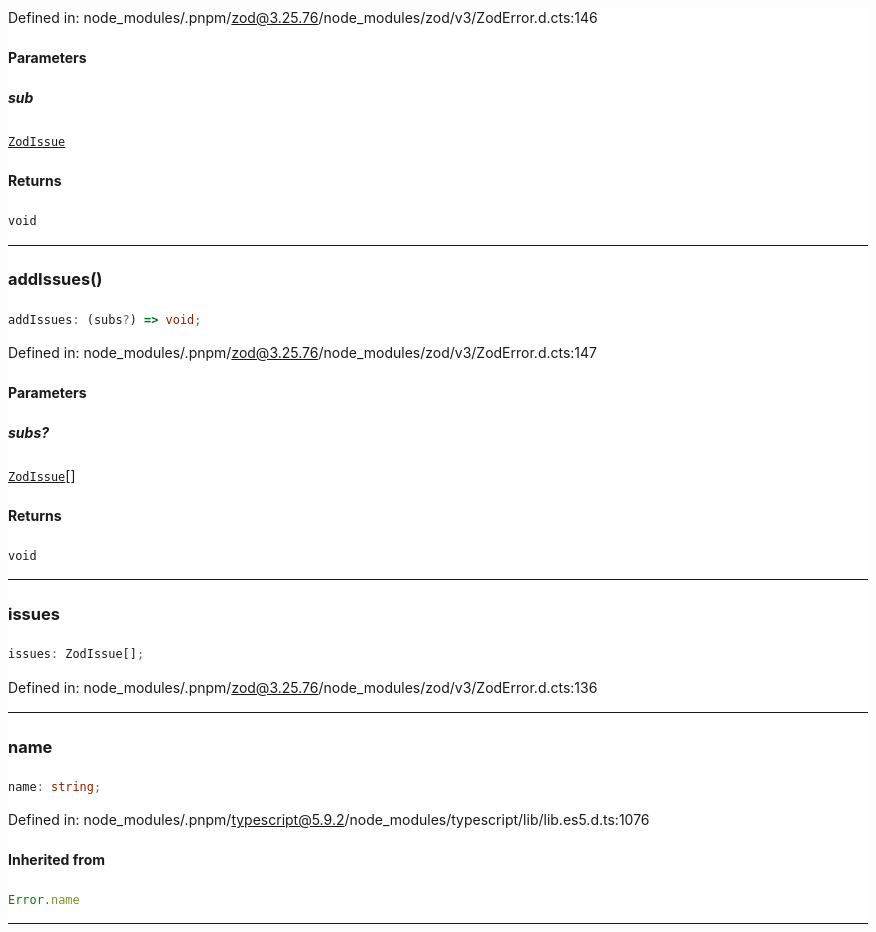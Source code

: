 Defined in: node\_modules/.pnpm/zod@3.25.76/node\_modules/zod/v3/ZodError.d.cts:146

#### Parameters

##### sub

[`ZodIssue`](../type-aliases/ZodIssue.md)

#### Returns

`void`

***

### addIssues()

```ts
addIssues: (subs?) => void;
```

Defined in: node\_modules/.pnpm/zod@3.25.76/node\_modules/zod/v3/ZodError.d.cts:147

#### Parameters

##### subs?

[`ZodIssue`](../type-aliases/ZodIssue.md)[]

#### Returns

`void`

***

### issues

```ts
issues: ZodIssue[];
```

Defined in: node\_modules/.pnpm/zod@3.25.76/node\_modules/zod/v3/ZodError.d.cts:136

***

### name

```ts
name: string;
```

Defined in: node\_modules/.pnpm/typescript@5.9.2/node\_modules/typescript/lib/lib.es5.d.ts:1076

#### Inherited from

```ts
Error.name
```

***
